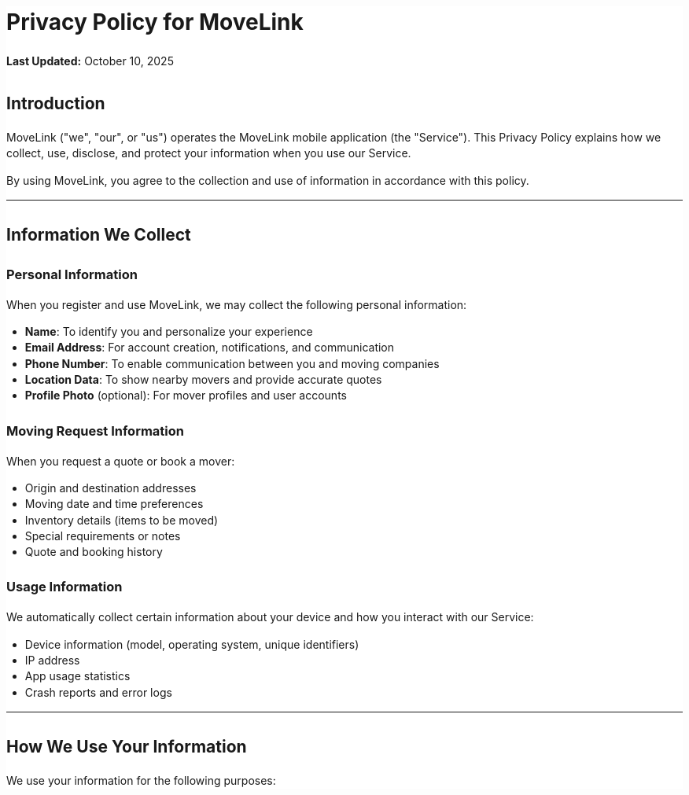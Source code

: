# Privacy Policy for MoveLink

**Last Updated:** October 10, 2025

## Introduction

MoveLink ("we", "our", or "us") operates the MoveLink mobile application (the "Service"). This Privacy Policy explains how we collect, use, disclose, and protect your information when you use our Service.

By using MoveLink, you agree to the collection and use of information in accordance with this policy.

---

## Information We Collect

### Personal Information

When you register and use MoveLink, we may collect the following personal information:

- **Name**: To identify you and personalize your experience
- **Email Address**: For account creation, notifications, and communication
- **Phone Number**: To enable communication between you and moving companies
- **Location Data**: To show nearby movers and provide accurate quotes
- **Profile Photo** (optional): For mover profiles and user accounts

### Moving Request Information

When you request a quote or book a mover:

- Origin and destination addresses
- Moving date and time preferences
- Inventory details (items to be moved)
- Special requirements or notes
- Quote and booking history

### Usage Information

We automatically collect certain information about your device and how you interact with our Service:

- Device information (model, operating system, unique identifiers)
- IP address
- App usage statistics
- Crash reports and error logs

---

## How We Use Your Information

We use your information for the following purposes:
